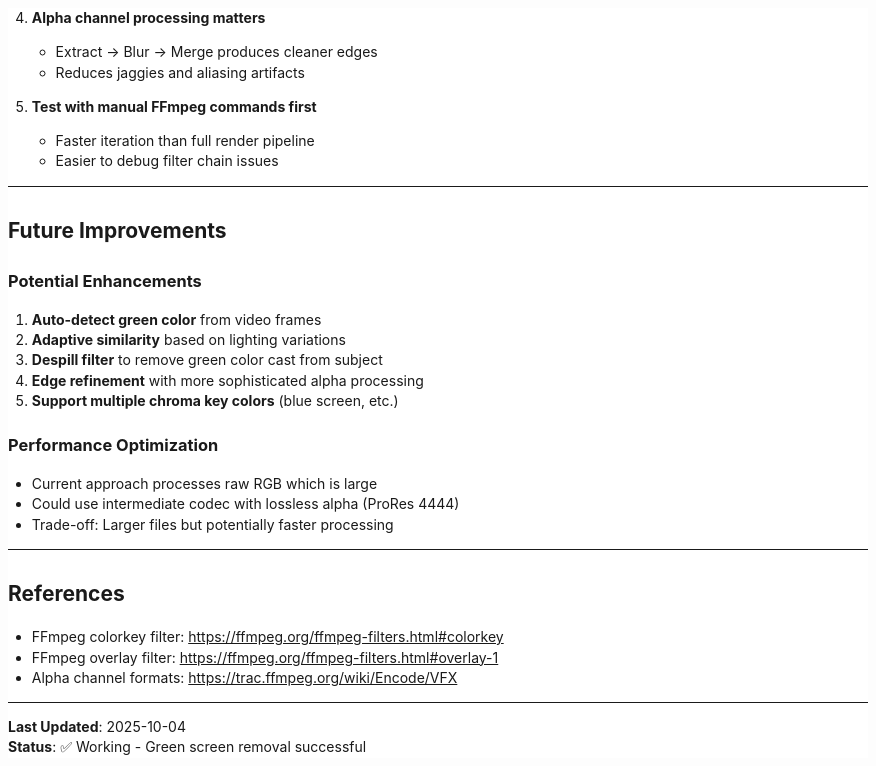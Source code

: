 4. **Alpha channel processing matters**
   - Extract → Blur → Merge produces cleaner edges
   - Reduces jaggies and aliasing artifacts

5. **Test with manual FFmpeg commands first**
   - Faster iteration than full render pipeline
   - Easier to debug filter chain issues

---

## Future Improvements

### **Potential Enhancements**
1. **Auto-detect green color** from video frames
2. **Adaptive similarity** based on lighting variations
3. **Despill filter** to remove green color cast from subject
4. **Edge refinement** with more sophisticated alpha processing
5. **Support multiple chroma key colors** (blue screen, etc.)

### **Performance Optimization**
- Current approach processes raw RGB which is large
- Could use intermediate codec with lossless alpha (ProRes 4444)
- Trade-off: Larger files but potentially faster processing

---

## References

- FFmpeg colorkey filter: https://ffmpeg.org/ffmpeg-filters.html#colorkey
- FFmpeg overlay filter: https://ffmpeg.org/ffmpeg-filters.html#overlay-1
- Alpha channel formats: https://trac.ffmpeg.org/wiki/Encode/VFX

---

**Last Updated**: 2025-10-04  
**Status**: ✅ Working - Green screen removal successful

